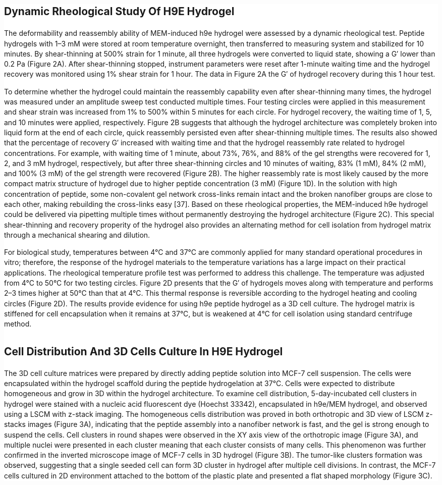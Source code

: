 
## Dynamic Rheological Study Of H9E Hydrogel

The deformability and reassembly ability of MEM-induced h9e hydrogel were assessed by a dynamic rheological test. Peptide hydrogels with 1–3 mM were stored at room temperature overnight, then transferred to measuring system and stabilized for 10 minutes. By shear-thinning at 500% strain for 1 minute, all three hydrogels were converted to liquid state, showing a G′ lower than 0.2 Pa (Figure 2A). After shear-thinning stopped, instrument parameters were reset after 1-minute waiting time and the hydrogel recovery was monitored using 1% shear strain for 1 hour. The data in Figure 2A the G′ of hydrogel recovery during this 1 hour test.

To determine whether the hydrogel could maintain the reassembly capability even after shear-thinning many times, the hydrogel was measured under an amplitude sweep test conducted multiple times. Four testing circles were applied in this measurement and shear strain was increased from 1% to 500% within 5 minutes for each circle. For hydrogel recovery, the waiting time of 1, 5, and 10 minutes were applied, respectively. Figure 2B suggests that although the hydrogel architecture was completely broken into liquid form at the end of each circle, quick reassembly persisted even after shear-thinning multiple times. The results also showed that the percentage of recovery G′ increased with waiting time and that the hydrogel reassembly rate related to hydrogel concentrations. For example, with waiting time of 1 minute, about 73%, 76%, and 88% of the gel strengths were recovered for 1, 2, and 3 mM hydrogel, respectively, but after three shear-thinning circles and 10 minutes of waiting, 83% (1 mM), 84% (2 mM), and 100% (3 mM) of the gel strength were recovered (Figure 2B). The higher reassembly rate is most likely caused by the more compact matrix structure of hydrogel due to higher peptide concentration (3 mM) (Figure 1D). In the solution with high concentration of peptide, some non-covalent gel network cross-links remain intact and the broken nanofiber groups are close to each other, making rebuilding the cross-links easy [37]. Based on these rheological properties, the MEM-induced h9e hydrogel could be delivered via pipetting multiple times without permanently destroying the hydrogel architecture (Figure 2C). This special shear-thinning and recovery properity of the hydrogel also provides an alternating method for cell isolation from hydrogel matrix through a mechanical shearing and dilution.

For biological study, temperatures between 4°C and 37°C are commonly applied for many standard operational procedures in vitro; therefore, the response of the hydrogel materials to the temperature variations has a large impact on their practical applications. The rheological temperature profile test was performed to address this challenge. The temperature was adjusted from 4°C to 50°C for two testing circles. Figure 2D presents that the G′ of hydrogels moves along with temperature and performs 2–3 times higher at 50°C than that at 4°C. This thermal response is reversible according to the hydrogel heating and cooling circles (Figure 2D). The results provide evidence for using h9e peptide hydrogel as a 3D cell culture. The hydrogel matrix is stiffened for cell encapsulation when it remains at 37°C, but is weakened at 4°C for cell isolation using standard centrifuge method.

## Cell Distribution And 3D Cells Culture In H9E Hydrogel

The 3D cell culture matrices were prepared by directly adding peptide solution into MCF-7 cell suspension. The cells were encapsulated within the hydrogel scaffold during the peptide hydrogelation at 37°C. Cells were expected to distribute homogeneous and grow in 3D within the hydrogel architecture. To examine cell distribution, 5-day-incubated cell clusters in hydrogel were stained with a nucleic acid fluorescent dye (Hoechst 33342), encapsulated in h9e/MEM hydrogel, and observed using a LSCM with z-stack imaging. The homogeneous cells distribution was proved in both orthotropic and 3D view of LSCM z-stacks images (Figure 3A), indicating that the peptide assembly into a nanofiber network is fast, and the gel is strong enough to suspend the cells. Cell clusters in round shapes were observed in the XY axis view of the orthotropic image (Figure 3A), and multiple nuclei were presented in each cluster meaning that each cluster consists of many cells. This phenomenon was further confirmed in the inverted microscope image of MCF-7 cells in 3D hydrogel (Figure 3B). The tumor-like clusters formation was observed, suggesting that a single seeded cell can form 3D cluster in hydrogel after multiple cell divisions. In contrast, the MCF-7 cells cultured in 2D environment attached to the bottom of the plastic plate and presented a flat shaped morphology (Figure 3C).
